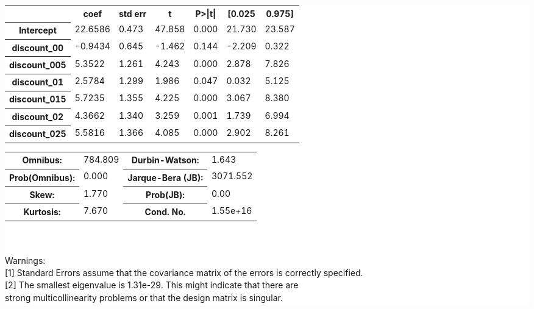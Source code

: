 </table>
<table class="simpletable">
<tr>
        <td></td>          <th>coef</th>     <th>std err</th>      <th>t</th>      <th>P>|t|</th>  <th>[0.025</th>    <th>0.975]</th>  
</tr>
<tr>
  <th>Intercept</th>    <td>   22.6586</td> <td>    0.473</td> <td>   47.858</td> <td> 0.000</td> <td>   21.730</td> <td>   23.587</td>
</tr>
<tr>
  <th>discount_00</th>  <td>   -0.9434</td> <td>    0.645</td> <td>   -1.462</td> <td> 0.144</td> <td>   -2.209</td> <td>    0.322</td>
</tr>
<tr>
  <th>discount_005</th> <td>    5.3522</td> <td>    1.261</td> <td>    4.243</td> <td> 0.000</td> <td>    2.878</td> <td>    7.826</td>
</tr>
<tr>
  <th>discount_01</th>  <td>    2.5784</td> <td>    1.299</td> <td>    1.986</td> <td> 0.047</td> <td>    0.032</td> <td>    5.125</td>
</tr>
<tr>
  <th>discount_015</th> <td>    5.7235</td> <td>    1.355</td> <td>    4.225</td> <td> 0.000</td> <td>    3.067</td> <td>    8.380</td>
</tr>
<tr>
  <th>discount_02</th>  <td>    4.3662</td> <td>    1.340</td> <td>    3.259</td> <td> 0.001</td> <td>    1.739</td> <td>    6.994</td>
</tr>
<tr>
  <th>discount_025</th> <td>    5.5816</td> <td>    1.366</td> <td>    4.085</td> <td> 0.000</td> <td>    2.902</td> <td>    8.261</td>
</tr>
</table>
<table class="simpletable">
<tr>
  <th>Omnibus:</th>       <td>784.809</td> <th>  Durbin-Watson:     </th> <td>   1.643</td>
</tr>
<tr>
  <th>Prob(Omnibus):</th> <td> 0.000</td>  <th>  Jarque-Bera (JB):  </th> <td>3071.552</td>
</tr>
<tr>
  <th>Skew:</th>          <td> 1.770</td>  <th>  Prob(JB):          </th> <td>    0.00</td>
</tr>
<tr>
  <th>Kurtosis:</th>      <td> 7.670</td>  <th>  Cond. No.          </th> <td>1.55e+16</td>
</tr>
</table><br/><br/>Warnings:<br/>[1] Standard Errors assume that the covariance matrix of the errors is correctly specified.<br/>[2] The smallest eigenvalue is 1.31e-29. This might indicate that there are<br/>strong multicollinearity problems or that the design matrix is singular.
